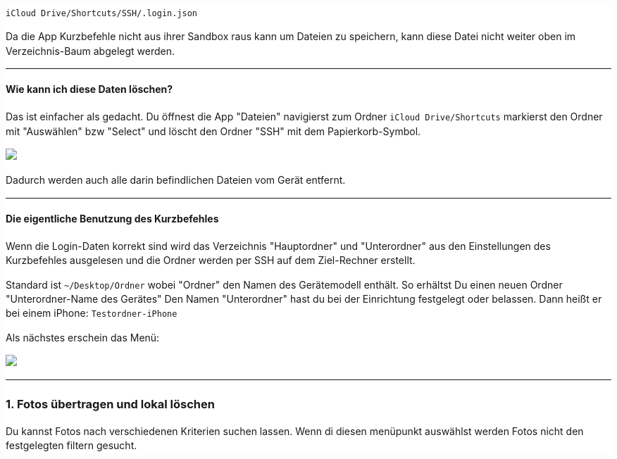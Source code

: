 `iCloud Drive/Shortcuts/SSH/.login.json`

Da die App Kurzbefehle nicht aus ihrer Sandbox raus kann um Dateien zu speichern, kann diese Datei nicht weiter oben im Verzeichnis-Baum abgelegt werden.

---
#### Wie kann ich diese Daten löschen?

Das ist einfacher als gedacht. Du öffnest die App "Dateien" navigierst zum Ordner `iCloud Drive/Shortcuts` markierst den Ordner mit "Auswählen" bzw "Select" und löscht den Ordner "SSH" mit dem Papierkorb-Symbol.

![](images/Login_löschen.png)

Dadurch werden auch alle darin befindlichen Dateien vom Gerät entfernt.

---
#### Die eigentliche Benutzung des Kurzbefehles

Wenn die Login-Daten korrekt sind wird das Verzeichnis "Hauptordner" und "Unterordner" aus den Einstellungen des Kurzbefehles ausgelesen und die Ordner werden per SSH auf dem Ziel-Rechner erstellt.

Standard ist `~/Desktop/Ordner` wobei "Ordner" den Namen des Gerätemodell enthält. So erhältst Du einen neuen Ordner "Unterordner-Name des Gerätes" Den Namen "Unterordner" hast du bei der Einrichtung festgelegt oder belassen. Dann heißt er bei einem iPhone: `Testordner-iPhone`

Als nächstes erschein das Menü:

![](images/Menü.png)

---
### 1. Fotos übertragen und lokal löschen

Du kannst Fotos nach verschiedenen Kriterien suchen lassen. Wenn di diesen menüpunkt auswählst werden Fotos nicht den festgelegten filtern gesucht.
